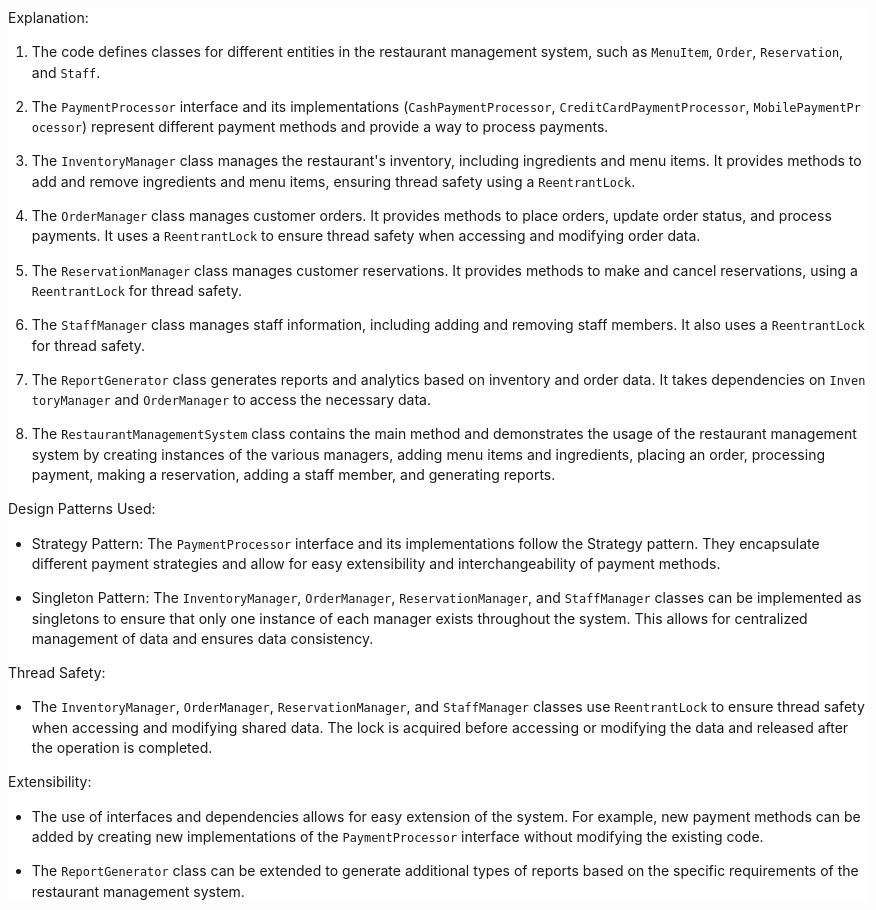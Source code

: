 Explanation:
1. The code defines classes for different entities in the restaurant management system, such as `MenuItem`, `Order`, `Reservation`, and `Staff`.

2. The `PaymentProcessor` interface and its implementations (`CashPaymentProcessor`, `CreditCardPaymentProcessor`, `MobilePaymentProcessor`) represent different payment methods and provide a way to process payments.

3. The `InventoryManager` class manages the restaurant's inventory, including ingredients and menu items. It provides methods to add and remove ingredients and menu items, ensuring thread safety using a `ReentrantLock`.

4. The `OrderManager` class manages customer orders. It provides methods to place orders, update order status, and process payments. It uses a `ReentrantLock` to ensure thread safety when accessing and modifying order data.

5. The `ReservationManager` class manages customer reservations. It provides methods to make and cancel reservations, using a `ReentrantLock` for thread safety.

6. The `StaffManager` class manages staff information, including adding and removing staff members. It also uses a `ReentrantLock` for thread safety.

7. The `ReportGenerator` class generates reports and analytics based on inventory and order data. It takes dependencies on `InventoryManager` and `OrderManager` to access the necessary data.

8. The `RestaurantManagementSystem` class contains the main method and demonstrates the usage of the restaurant management system by creating instances of the various managers, adding menu items and ingredients, placing an order, processing payment, making a reservation, adding a staff member, and generating reports.

Design Patterns Used:
- Strategy Pattern: The `PaymentProcessor` interface and its implementations follow the Strategy pattern. They encapsulate different payment strategies and allow for easy extensibility and interchangeability of payment methods.

- Singleton Pattern: The `InventoryManager`, `OrderManager`, `ReservationManager`, and `StaffManager` classes can be implemented as singletons to ensure that only one instance of each manager exists throughout the system. This allows for centralized management of data and ensures data consistency.

Thread Safety:
- The `InventoryManager`, `OrderManager`, `ReservationManager`, and `StaffManager` classes use `ReentrantLock` to ensure thread safety when accessing and modifying shared data. The lock is acquired before accessing or modifying the data and released after the operation is completed.

Extensibility:
- The use of interfaces and dependencies allows for easy extension of the system. For example, new payment methods can be added by creating new implementations of the `PaymentProcessor` interface without modifying the existing code.

- The `ReportGenerator` class can be extended to generate additional types of reports based on the specific requirements of the restaurant management system.